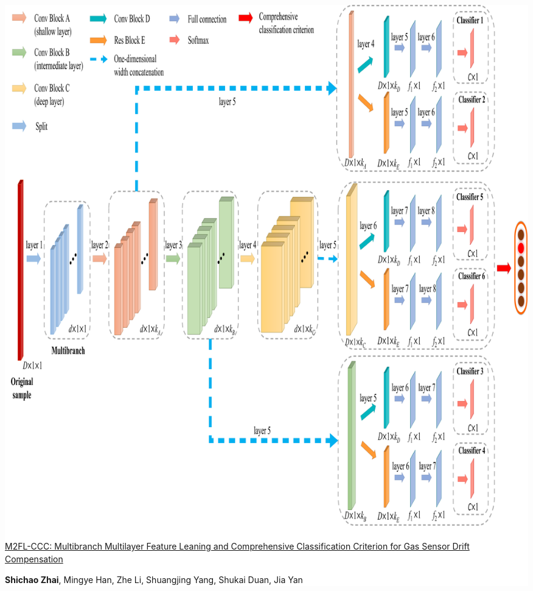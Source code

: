 

 

<div class='paper-box'><div class='paper-box-image'><div><img src='1.png' alt="sym" width="100%"></div></div>
<div class='paper-box-text' markdown="1">

[M2FL-CCC: Multibranch Multilayer Feature Leaning and Comprehensive Classification Criterion for Gas Sensor Drift Compensation](https://ieeexplore.ieee.org/document/10187901)

**Shichao Zhai**, Mingye Han, Zhe Li, Shuangjing Yang, Shukai Duan, Jia Yan
